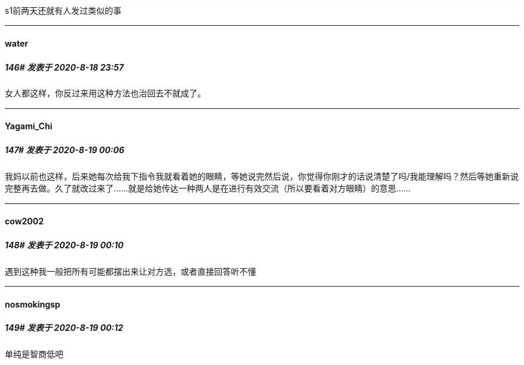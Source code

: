 

s1前两天还就有人发过类似的事







-----

####  water  
##### 146#       发表于 2020-8-18 23:57




女人都这样，你反过来用这种方法也治回去不就成了。







-----

####  Yagami_Chi  
##### 147#       发表于 2020-8-19 00:06




我妈以前也这样，后来她每次给我下指令我就看着她的眼睛，等她说完然后说，你觉得你刚才的话说清楚了吗/我能理解吗？然后等她重新说完整再去做。久了就改过来了……就是给她传达一种两人是在进行有效交流（所以要看着对方眼睛）的意思……







-----

####  cow2002  
##### 148#       发表于 2020-8-19 00:10




遇到这种我一般把所有可能都摆出来让对方选，或者直接回答听不懂







-----

####  nosmokingsp  
##### 149#       发表于 2020-8-19 00:12




单纯是智商低吧


